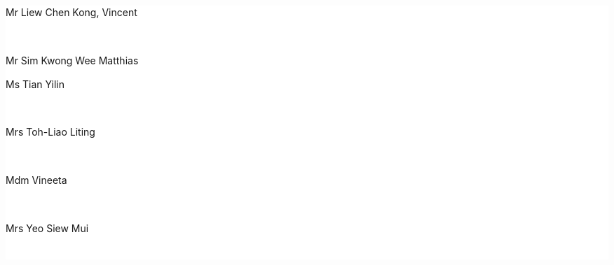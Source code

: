 <p>Mr Liew Chen Kong,&nbsp;Vincent</p>
</td>
<td rowspan="1" colspan="1">
<p>&nbsp;</p>
</td>
</tr>
<tr>
<td rowspan="1" colspan="1">
<p>Mr Sim Kwong Wee Matthias</p>
</td>
<td rowspan="1" colspan="1">
<p></p>
</td>
</tr>
<tr>
<td rowspan="1" colspan="1">
<p>Ms Tian Yilin</p>
</td>
<td rowspan="1" colspan="1">
<p>&nbsp;</p>
</td>
</tr>
<tr>
<td rowspan="1" colspan="1">
<p>Mrs Toh-Liao Liting&nbsp;&nbsp;</p>
</td>
<td rowspan="1" colspan="1">
<p>&nbsp;</p>
</td>
</tr>
<tr>
<td rowspan="1" colspan="1">
<p>Mdm Vineeta</p>
</td>
<td rowspan="1" colspan="1">
<p>&nbsp;</p>
</td>
</tr>
<tr>
<td rowspan="1" colspan="1">
<p>Mrs Yeo Siew Mui</p>
</td>
<td rowspan="1" colspan="1">
<p>&nbsp;</p>
</td>
</tr>
</tbody>
</table>
<p></p>
<p></p>
<p></p>
<p></p>
<p></p>
<p></p>
<p></p>
<p></p>
<p></p>
<h3></h3>
<p></p>